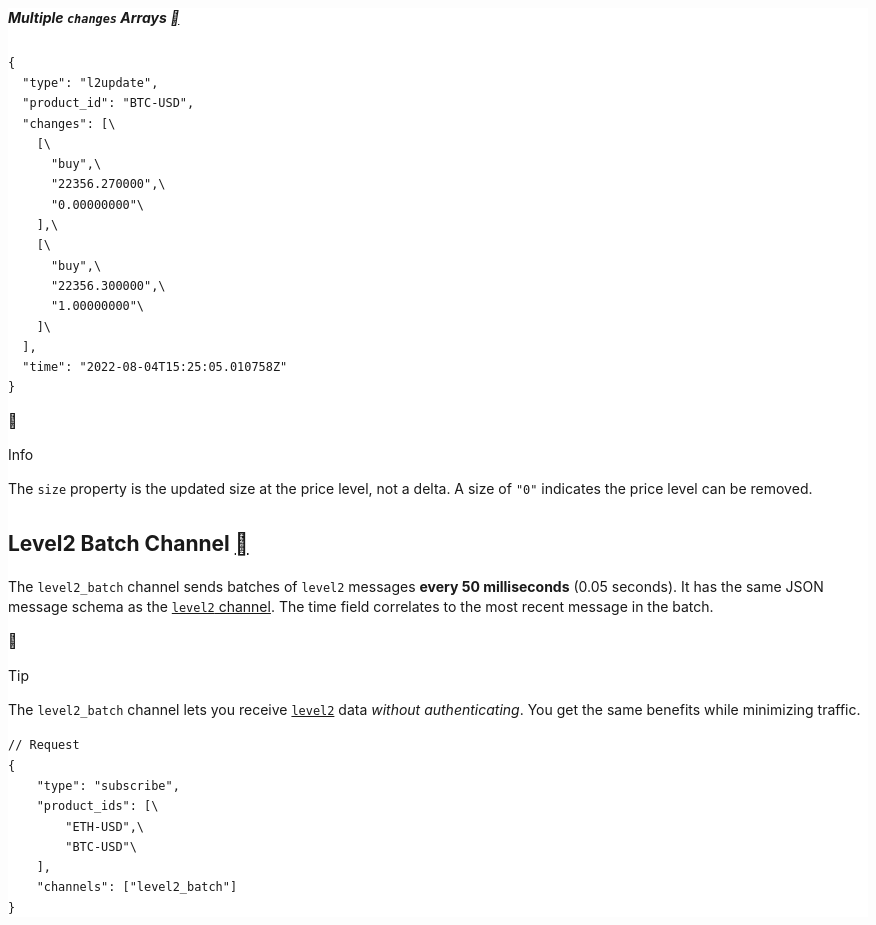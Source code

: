 ##### Multiple `changes` Arrays [](https://docs.cdp.coinbase.com/exchange/docs/websocket-channels\#multiple-changes-arrays "Direct link to multiple-changes-arrays")

```codeBlockLines_p187
{
  "type": "l2update",
  "product_id": "BTC-USD",
  "changes": [\
    [\
      "buy",\
      "22356.270000",\
      "0.00000000"\
    ],\
    [\
      "buy",\
      "22356.300000",\
      "1.00000000"\
    ]\
  ],
  "time": "2022-08-04T15:25:05.010758Z"
}

```



Info

The `size` property is the updated size at the price level, not a delta. A size of `"0"` indicates the price level can be removed.

## Level2 Batch Channel [](https://docs.cdp.coinbase.com/exchange/docs/websocket-channels\#level2-batch-channel "Direct link to Level2 Batch Channel")

The `level2_batch` channel sends batches of `level2` messages **every 50 milliseconds** (0.05 seconds). It has the same JSON message schema as the [`level2` channel](https://docs.cdp.coinbase.com/exchange/docs/websocket-channels#level2-channel). The time field correlates to the most recent message in the batch.



Tip

The `level2_batch` channel lets you receive [`level2`](https://docs.cdp.coinbase.com/exchange/docs/websocket-channels#level2-channel) data _without authenticating_. You get the same benefits while minimizing traffic.

```codeBlockLines_p187
// Request
{
    "type": "subscribe",
    "product_ids": [\
        "ETH-USD",\
        "BTC-USD"\
    ],
    "channels": ["level2_batch"]
}

```
